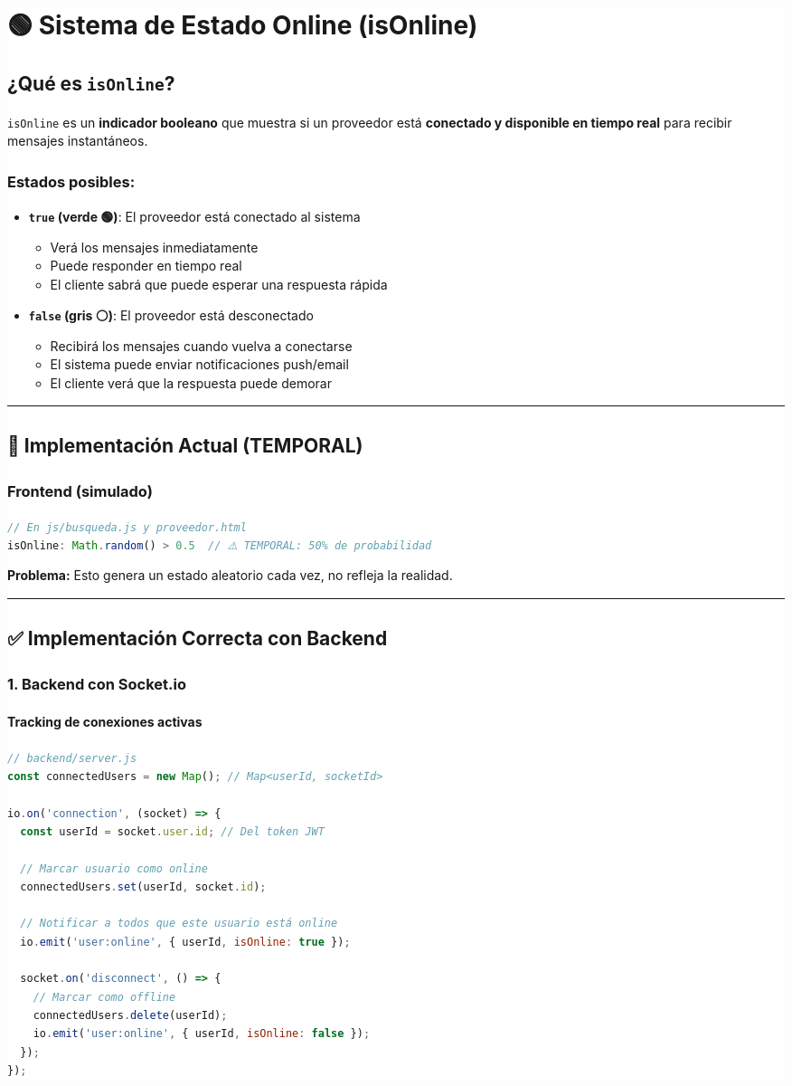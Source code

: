 # 🟢 Sistema de Estado Online (isOnline)

## ¿Qué es `isOnline`?

`isOnline` es un **indicador booleano** que muestra si un proveedor está **conectado y disponible en tiempo real** para recibir mensajes instantáneos.

### Estados posibles:

- **`true` (verde 🟢)**: El proveedor está conectado al sistema
  - Verá los mensajes inmediatamente
  - Puede responder en tiempo real
  - El cliente sabrá que puede esperar una respuesta rápida

- **`false` (gris ⚪)**: El proveedor está desconectado
  - Recibirá los mensajes cuando vuelva a conectarse
  - El sistema puede enviar notificaciones push/email
  - El cliente verá que la respuesta puede demorar

---

## 🔴 Implementación Actual (TEMPORAL)

### Frontend (simulado)
```javascript
// En js/busqueda.js y proveedor.html
isOnline: Math.random() > 0.5  // ⚠️ TEMPORAL: 50% de probabilidad
```

**Problema:** Esto genera un estado aleatorio cada vez, no refleja la realidad.

---

## ✅ Implementación Correcta con Backend

### 1. Backend con Socket.io

#### Tracking de conexiones activas
```javascript
// backend/server.js
const connectedUsers = new Map(); // Map<userId, socketId>

io.on('connection', (socket) => {
  const userId = socket.user.id; // Del token JWT
  
  // Marcar usuario como online
  connectedUsers.set(userId, socket.id);
  
  // Notificar a todos que este usuario está online
  io.emit('user:online', { userId, isOnline: true });
  
  socket.on('disconnect', () => {
    // Marcar como offline
    connectedUsers.delete(userId);
    io.emit('user:online', { userId, isOnline: false });
  });
});
```
